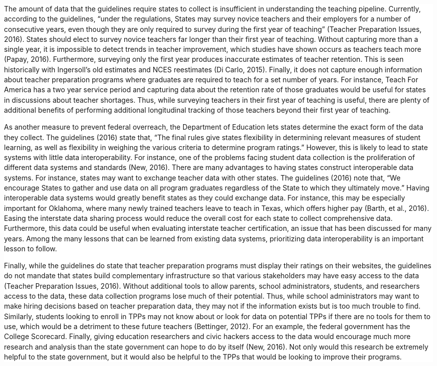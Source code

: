 The amount of data that the guidelines require states to collect is insufficient in understanding the teaching pipeline. Currently, according to the guidelines, “under the regulations, States may survey novice teachers and their employers for a number of consecutive years, even though they are only required to survey during the first year of teaching” (Teacher Preparation Issues, 2016). States should elect to survey novice teachers far longer than their first year of teaching. Without capturing more than a single year, it is impossible to detect trends in teacher improvement, which studies have shown occurs as teachers teach more (Papay, 2016). Furthermore, surveying only the first year produces inaccurate estimates of teacher retention. This is seen historically with Ingersoll’s old estimates and NCES reestimates (Di Carlo, 2015). Finally, it does not capture enough information about teacher preparation programs where graduates are required to teach for a set number of years. For instance, Teach For America has a two year service period and capturing data about the retention rate of those graduates would be useful for states in discussions about teacher shortages. Thus, while surveying teachers in their first year of teaching is useful, there are plenty of additional benefits of performing additional longitudinal tracking of those teachers <span data-balloon-length="xlarge" data-balloon="Kate: Strong point. How long do you think teachers should be tracked?">beyond their first year of teaching</span>.

As another measure to prevent federal overreach, the Department of Education lets states determine the exact form of the data they collect. The guidelines (2016) state that, “The final rules give states flexibility in determining relevant measures of student learning, as well as flexibility in weighing the various criteria to determine program ratings.” However, this is likely to lead to state systems with little data interoperability. For instance, one of the problems facing student data collection is the proliferation of different data systems and standards (New, 2016). There are many advantages to having states construct interoperable data systems. For instance, states may want to exchange teacher data with other states. The guidelines (2016) note that, “We encourage States to gather and use data on all program graduates regardless of the State to which they ultimately move.” Having interoperable data systems would greatly benefit states as they could exchange data. For instance, this may be especially important for Oklahoma, where many newly trained teachers leave to teach in Texas, which offers higher pay (Barth, et al., 2016). Easing the interstate data sharing process would reduce the overall cost for each state to collect comprehensive data. Furthermore, this data could be useful when evaluating interstate teacher certification, an issue that has been discussed for many years. Among the many lessons that can be learned from existing data systems, <span data-balloon-length="xlarge" data-balloon="Kate: This makes a lot of sense. Many teachers move to different states from where they earned their degrees. I would have loved more specifics on this. How could states reconcile the fact that they use different assessments and teacher evaluation systems?">prioritizing data interoperability is an important lesson to follow</span>. 

Finally, while the guidelines do state that teacher preparation programs must display their ratings on their websites, the guidelines do not mandate that states build complementary infrastructure so that various stakeholders may have easy access to the data (Teacher Preparation Issues, 2016). Without additional tools to allow parents, school administrators, students, and researchers access to the data, these data collection programs lose much of their potential. Thus, while school administrators may want to make hiring decisions based on teacher preparation data, they may not if the information exists but is too much trouble to find. Similarly, students looking to enroll in TPPs may not know about or look for data on potential TPPs if there are no tools for them to use, which would be a detriment to these future teachers (Bettinger, 2012). For an example, the federal government has the College Scorecard. Finally, giving education researchers and civic hackers access to the data would encourage much more research and analysis than the state government can hope to do by itself (New, 2016). Not only would this research be extremely helpful to the state government, but <span data-balloon-length="xlarge" data-balloon="Kate: Totally agree that this information needs to be available to stakeholders. But what makes this data different than a US News & World Report ranking of education schools? What specifically would/should be included on the “scorecard?">it would also be helpful to the TPPs that would be looking to improve their programs</span>. 
